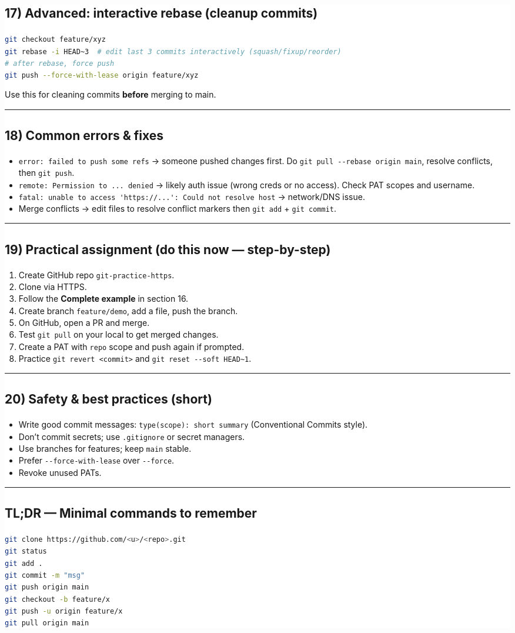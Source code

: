 
## 17) Advanced: interactive rebase (cleanup commits)

```bash
git checkout feature/xyz
git rebase -i HEAD~3  # edit last 3 commits interactively (squash/fixup/reorder)
# after rebase, force push
git push --force-with-lease origin feature/xyz
```

Use this for cleaning commits **before** merging to main.

---

## 18) Common errors & fixes

* `error: failed to push some refs` → someone pushed changes first. Do `git pull --rebase origin main`, resolve conflicts, then `git push`.
* `remote: Permission to ... denied` → likely auth issue (wrong creds or no access). Check PAT scopes and username.
* `fatal: unable to access 'https://...': Could not resolve host` → network/DNS issue.
* Merge conflicts → edit files to resolve conflict markers then `git add` + `git commit`.

---

## 19) Practical assignment (do this now — step-by-step)

1. Create GitHub repo `git-practice-https`.
2. Clone via HTTPS.
3. Follow the **Complete example** in section 16.
4. Create branch `feature/demo`, add a file, push the branch.
5. On GitHub, open a PR and merge.
6. Test `git pull` on your local to get merged changes.
7. Create a PAT with `repo` scope and push again if prompted.
8. Practice `git revert <commit>` and `git reset --soft HEAD~1`.

---

## 20) Safety & best practices (short)

* Write good commit messages: `type(scope): short summary` (Conventional Commits style).
* Don’t commit secrets; use `.gitignore` or secret managers.
* Use branches for features; keep `main` stable.
* Prefer `--force-with-lease` over `--force`.
* Revoke unused PATs.

---

## TL;DR — Minimal commands to remember

```bash
git clone https://github.com/<u>/<repo>.git
git status
git add .
git commit -m "msg"
git push origin main
git checkout -b feature/x
git push -u origin feature/x
git pull origin main
```


